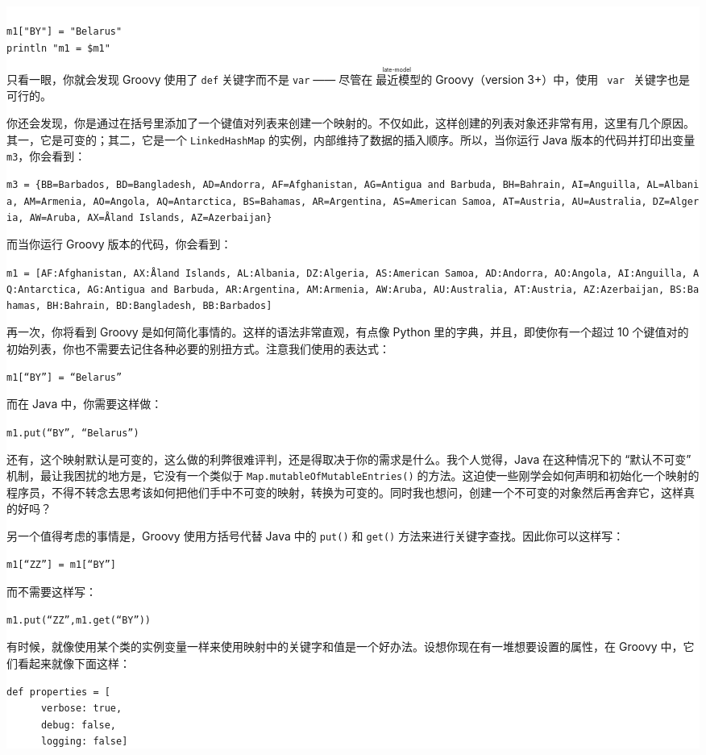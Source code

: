 ```shell

m1["BY"] = "Belarus"
println "m1 = $m1"
```

只看一眼，你就会发现 Groovy 使用了 `def` 关键字而不是 `var` —— 尽管在<ruby> 最近模型 <rt>  late-model </rt> <ruby>  的 Groovy（version 3+）中，使用  <code>   var  </code>  关键字也是可行的。 </ruby></ruby>

你还会发现，你是通过在括号里添加了一个键值对列表来创建一个映射的。不仅如此，这样创建的列表对象还非常有用，这里有几个原因。其一，它是可变的；其二，它是一个 `LinkedHashMap` 的实例，内部维持了数据的插入顺序。所以，当你运行 Java 版本的代码并打印出变量 `m3`，你会看到：

```shell
m3 = {BB=Barbados, BD=Bangladesh, AD=Andorra, AF=Afghanistan, AG=Antigua and Barbuda, BH=Bahrain, AI=Anguilla, AL=Albania, AM=Armenia, AO=Angola, AQ=Antarctica, BS=Bahamas, AR=Argentina, AS=American Samoa, AT=Austria, AU=Australia, DZ=Algeria, AW=Aruba, AX=Åland Islands, AZ=Azerbaijan}
```

而当你运行 Groovy 版本的代码，你会看到：

```shell
m1 = [AF:Afghanistan, AX:Åland Islands, AL:Albania, DZ:Algeria, AS:American Samoa, AD:Andorra, AO:Angola, AI:Anguilla, AQ:Antarctica, AG:Antigua and Barbuda, AR:Argentina, AM:Armenia, AW:Aruba, AU:Australia, AT:Austria, AZ:Azerbaijan, BS:Bahamas, BH:Bahrain, BD:Bangladesh, BB:Barbados]
```

再一次，你将看到 Groovy 是如何简化事情的。这样的语法非常直观，有点像 Python 里的字典，并且，即使你有一个超过 10 个键值对的初始列表，你也不需要去记住各种必要的别扭方式。注意我们使用的表达式：

```shell
m1[“BY”] = “Belarus”
```

而在 Java 中，你需要这样做：

```shell
m1.put(“BY”, “Belarus”)
```

还有，这个映射默认是可变的，这么做的利弊很难评判，还是得取决于你的需求是什么。我个人觉得，Java 在这种情况下的 “默认不可变” 机制，最让我困扰的地方是，它没有一个类似于 `Map.mutableOfMutableEntries()` 的方法。这迫使一些刚学会如何声明和初始化一个映射的程序员，不得不转念去思考该如何把他们手中不可变的映射，转换为可变的。同时我也想问，创建一个不可变的对象然后再舍弃它，这样真的好吗？

另一个值得考虑的事情是，Groovy 使用方括号代替 Java 中的 `put()` 和 `get()` 方法来进行关键字查找。因此你可以这样写：

```shell
m1[“ZZ”] = m1[“BY”]
```

而不需要这样写：

```shell
m1.put(“ZZ”,m1.get(“BY”))
```

有时候，就像使用某个类的实例变量一样来使用映射中的关键字和值是一个好办法。设想你现在有一堆想要设置的属性，在 Groovy 中，它们看起来就像下面这样：

```shell
def properties = [
      verbose: true,
      debug: false,
      logging: false]
```
